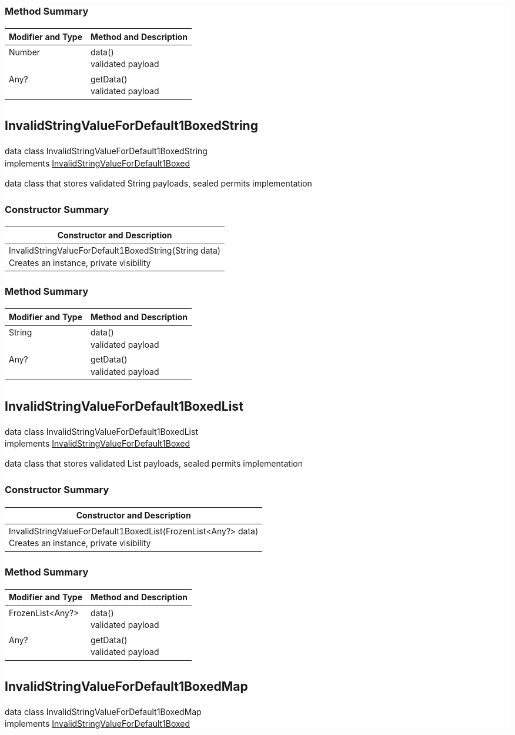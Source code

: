 ### Method Summary
| Modifier and Type | Method and Description |
| ----------------- | ---------------------- |
| Number | data()<br>validated payload |
| Any? | getData()<br>validated payload |

## InvalidStringValueForDefault1BoxedString
data class InvalidStringValueForDefault1BoxedString<br>
implements [InvalidStringValueForDefault1Boxed](#invalidstringvaluefordefault1boxed)

data class that stores validated String payloads, sealed permits implementation

### Constructor Summary
| Constructor and Description |
| --------------------------- |
| InvalidStringValueForDefault1BoxedString(String data)<br>Creates an instance, private visibility |

### Method Summary
| Modifier and Type | Method and Description |
| ----------------- | ---------------------- |
| String | data()<br>validated payload |
| Any? | getData()<br>validated payload |

## InvalidStringValueForDefault1BoxedList
data class InvalidStringValueForDefault1BoxedList<br>
implements [InvalidStringValueForDefault1Boxed](#invalidstringvaluefordefault1boxed)

data class that stores validated List payloads, sealed permits implementation

### Constructor Summary
| Constructor and Description |
| --------------------------- |
| InvalidStringValueForDefault1BoxedList(FrozenList<Any?> data)<br>Creates an instance, private visibility |

### Method Summary
| Modifier and Type | Method and Description |
| ----------------- | ---------------------- |
| FrozenList<Any?> | data()<br>validated payload |
| Any? | getData()<br>validated payload |

## InvalidStringValueForDefault1BoxedMap
data class InvalidStringValueForDefault1BoxedMap<br>
implements [InvalidStringValueForDefault1Boxed](#invalidstringvaluefordefault1boxed)
